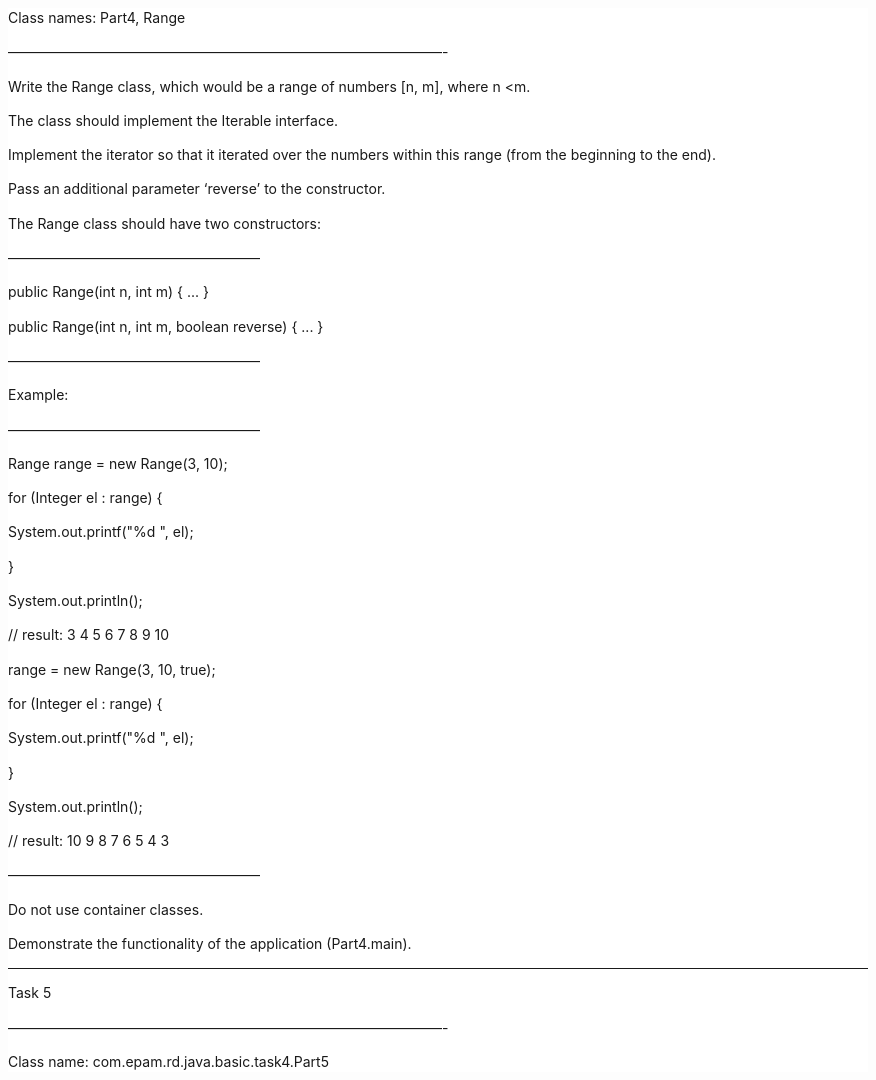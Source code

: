 Class names: Part4, Range 

———————————————————————————————-

Write the Range class, which would be a range of numbers [n, m], where n <m. 

The class should implement the Iterable interface. 

Implement the iterator so that it iterated over the numbers within this range (from the beginning to the end).

Pass an additional parameter ‘reverse’ to the constructor.  

The Range class should have two constructors:

——————————————————

public Range(int n, int m) { ... } 

public Range(int n, int m, boolean reverse) { ... }

——————————————————

Example:

——————————————————

Range range = new Range(3, 10); 

for (Integer el : range) {

   System.out.printf("%d ", el);

 } 

System.out.println();

 // result: 3 4 5 6 7 8 9 10   

range = new Range(3, 10, true); 

for (Integer el : range) {

   System.out.printf("%d ", el);

 }

 System.out.println();

 // result: 10 9 8 7 6 5 4 3

——————————————————

Do not use container classes.

Demonstrate the functionality of the application (Part4.main).

_______________________

Task 5

———————————————————————————————-

Class name: com.epam.rd.java.basic.task4.Part5
